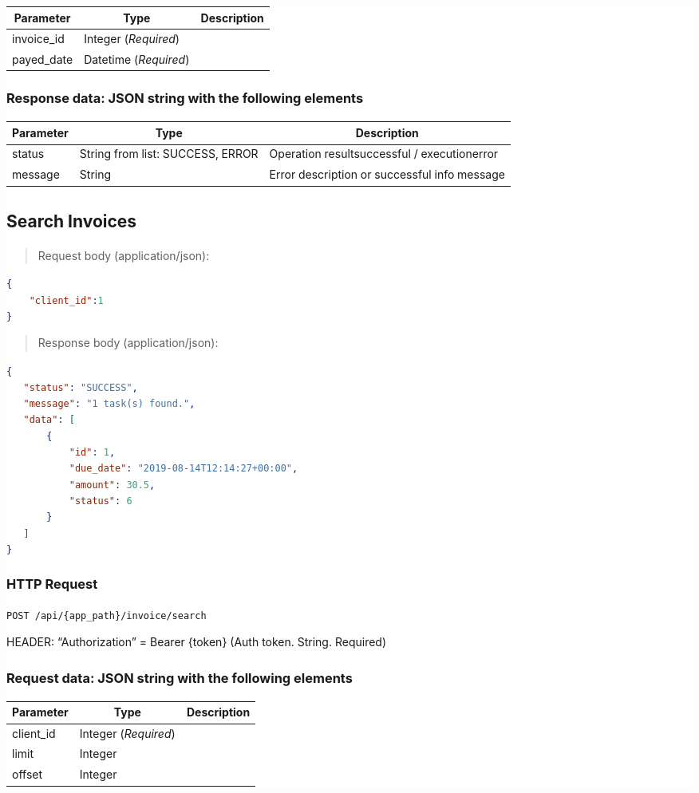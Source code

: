 | Parameter  | Type             | Description |
|------------|------------------|-------------|
| invoice_id | Integer (*Required*)  |             |
| payed_date | Datetime (*Required*) |             |

### Response data: JSON string with the following elements

| Parameter | Type                         | Description                                  |
|-----------|------------------------------|----------------------------------------------|
| status    | String from list: SUCCESS, ERROR | Operation resultsuccessful / executionerror    |
| message   | String                       | Error description or successful info message |

## Search Invoices

> Request body (application/json):

```json
{
	"client_id":1
}
```

> Response body (application/json):

```json
{
   "status": "SUCCESS",
   "message": "1 task(s) found.",
   "data": [
       {
           "id": 1,
           "due_date": "2019-08-14T12:14:27+00:00",
           "amount": 30.5,
           "status": 6
       }
   ]
}
```

### HTTP Request

`POST /api/{app_path}/invoice/search`

HEADER: “Authorization” = Bearer {token}  (Auth token. String. Required)

### Request data: JSON string with the following elements

| Parameter | Type            | Description |
|-----------|-----------------|-------------|
| client_id | Integer (*Required*) |             |
| limit     | Integer             |             |
| offset    | Integer             |             |
